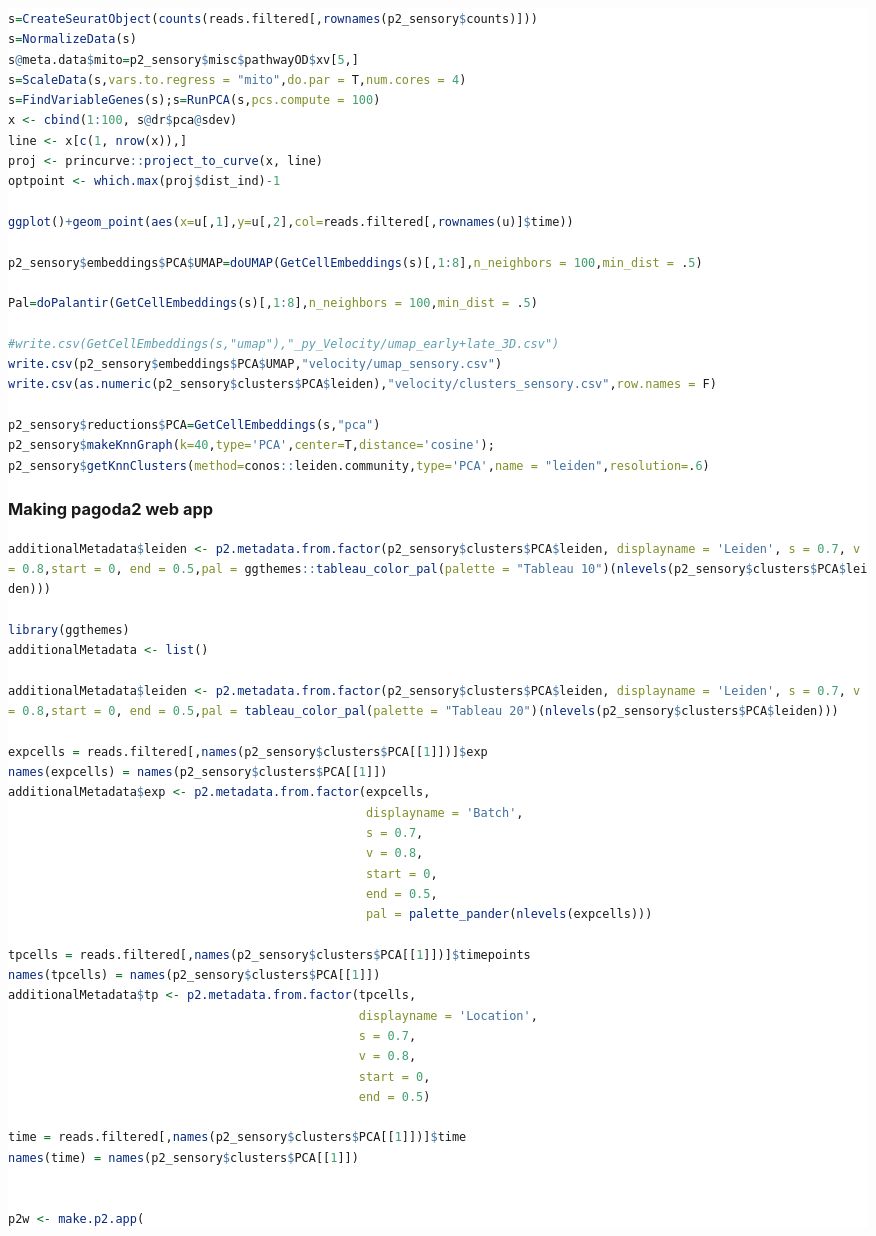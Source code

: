 ``` r
s=CreateSeuratObject(counts(reads.filtered[,rownames(p2_sensory$counts)]))
s=NormalizeData(s)
s@meta.data$mito=p2_sensory$misc$pathwayOD$xv[5,]
s=ScaleData(s,vars.to.regress = "mito",do.par = T,num.cores = 4)
s=FindVariableGenes(s);s=RunPCA(s,pcs.compute = 100)
x <- cbind(1:100, s@dr$pca@sdev)
line <- x[c(1, nrow(x)),]
proj <- princurve::project_to_curve(x, line)
optpoint <- which.max(proj$dist_ind)-1

ggplot()+geom_point(aes(x=u[,1],y=u[,2],col=reads.filtered[,rownames(u)]$time))

p2_sensory$embeddings$PCA$UMAP=doUMAP(GetCellEmbeddings(s)[,1:8],n_neighbors = 100,min_dist = .5)

Pal=doPalantir(GetCellEmbeddings(s)[,1:8],n_neighbors = 100,min_dist = .5)

#write.csv(GetCellEmbeddings(s,"umap"),"_py_Velocity/umap_early+late_3D.csv")
write.csv(p2_sensory$embeddings$PCA$UMAP,"velocity/umap_sensory.csv")
write.csv(as.numeric(p2_sensory$clusters$PCA$leiden),"velocity/clusters_sensory.csv",row.names = F)

p2_sensory$reductions$PCA=GetCellEmbeddings(s,"pca")
p2_sensory$makeKnnGraph(k=40,type='PCA',center=T,distance='cosine');
p2_sensory$getKnnClusters(method=conos::leiden.community,type='PCA',name = "leiden",resolution=.6)
```

### Making pagoda2 web app

``` r
additionalMetadata$leiden <- p2.metadata.from.factor(p2_sensory$clusters$PCA$leiden, displayname = 'Leiden', s = 0.7, v = 0.8,start = 0, end = 0.5,pal = ggthemes::tableau_color_pal(palette = "Tableau 10")(nlevels(p2_sensory$clusters$PCA$leiden)))

library(ggthemes)
additionalMetadata <- list()

additionalMetadata$leiden <- p2.metadata.from.factor(p2_sensory$clusters$PCA$leiden, displayname = 'Leiden', s = 0.7, v = 0.8,start = 0, end = 0.5,pal = tableau_color_pal(palette = "Tableau 20")(nlevels(p2_sensory$clusters$PCA$leiden)))

expcells = reads.filtered[,names(p2_sensory$clusters$PCA[[1]])]$exp
names(expcells) = names(p2_sensory$clusters$PCA[[1]])
additionalMetadata$exp <- p2.metadata.from.factor(expcells, 
                                                  displayname = 'Batch', 
                                                  s = 0.7, 
                                                  v = 0.8,
                                                  start = 0, 
                                                  end = 0.5,
                                                  pal = palette_pander(nlevels(expcells)))

tpcells = reads.filtered[,names(p2_sensory$clusters$PCA[[1]])]$timepoints
names(tpcells) = names(p2_sensory$clusters$PCA[[1]])
additionalMetadata$tp <- p2.metadata.from.factor(tpcells, 
                                                 displayname = 'Location', 
                                                 s = 0.7, 
                                                 v = 0.8,
                                                 start = 0, 
                                                 end = 0.5)

time = reads.filtered[,names(p2_sensory$clusters$PCA[[1]])]$time
names(time) = names(p2_sensory$clusters$PCA[[1]])


p2w <- make.p2.app(
```